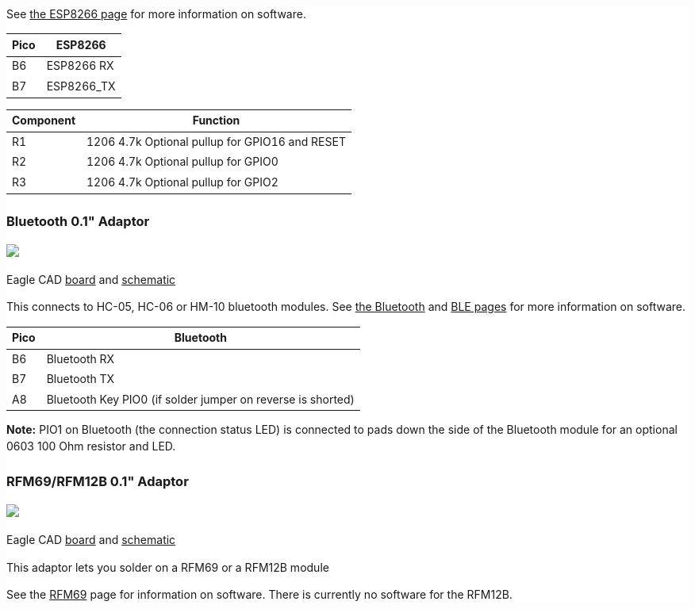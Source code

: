 See [the ESP8266 page](/ESP8266) for more information on software.

| Pico | ESP8266   |
|------|-----------|
| B6   | ESP8266 RX|
| B7   | ESP8266_TX|


| Component | Function |
|-----------|----------|
| R1        | 1206 4.7k Optional pullup for GPIO16 and RESET |
| R2        | 1206 4.7k Optional pullup for GPIO0 |
| R3        | 1206 4.7k Optional pullup for GPIO2 |


### Bluetooth 0.1" Adaptor

![](Shims/bluetooth_header.png)

Eagle CAD [board](https://raw.githubusercontent.com/espruino/EspruinoBoard/master/Pico/Adaptors/eagle/bluetooth_header.brd)
 and [schematic](https://raw.githubusercontent.com/espruino/EspruinoBoard/master/Pico/Adaptors/eagle/bluetooth_header.sch)


This connects to HC-05, HC-06 or HM-10 bluetooth modules. See [the Bluetooth](/Bluetooth) and [BLE pages](/Bluetooth+BLE) for more information on software.

| Pico | Bluetooth |
|------|-----------|
| B6   | Bluetooth RX |
| B7   | Bluetooth TX |
| A8   | Bluetooth Key PIO0 (if solder jumper on reverse is shorted) |

**Note:** PIO1 on Bluetooth (the connection status LED) is connected to pads down the side of the Bluetooth module for an optional 0603 100 Ohm resistor and LED.


### RFM69/RFM12B 0.1" Adaptor

![](Shims/rfm69_rfm12b_header.png)

Eagle CAD [board](https://raw.githubusercontent.com/espruino/EspruinoBoard/master/Pico/Adaptors/eagle/rfm69_rfm12b_header.brd)
 and [schematic](https://raw.githubusercontent.com/espruino/EspruinoBoard/master/Pico/Adaptors/eagle/rfm69_rfm12b_header.sch)

This adaptor lets you solder on a RFM69 or a RFM12B module

See the [RFM69](/RFM69) page for information on software. There is currently no software for the RFM12B.
